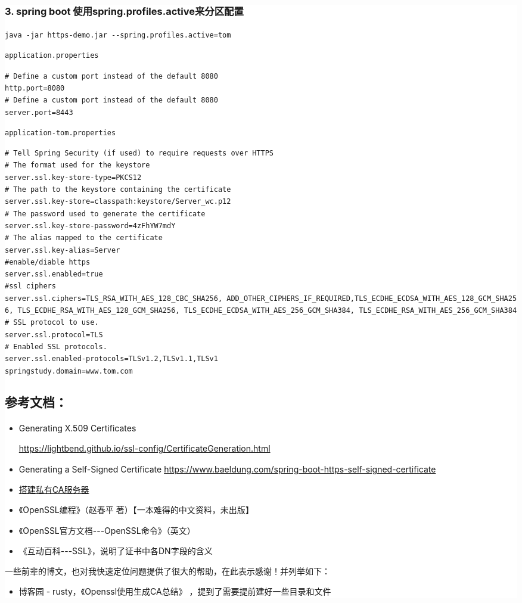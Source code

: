 ### 3. spring boot 使用spring.profiles.active来分区配置

`java -jar https-demo.jar --spring.profiles.active=tom`

`application.properties`

```properties
# Define a custom port instead of the default 8080
http.port=8080
# Define a custom port instead of the default 8080
server.port=8443
```

`application-tom.properties`

```properties
# Tell Spring Security (if used) to require requests over HTTPS
# The format used for the keystore
server.ssl.key-store-type=PKCS12
# The path to the keystore containing the certificate
server.ssl.key-store=classpath:keystore/Server_wc.p12
# The password used to generate the certificate
server.ssl.key-store-password=4zFhYW7mdY
# The alias mapped to the certificate
server.ssl.key-alias=Server
#enable/diable https
server.ssl.enabled=true
#ssl ciphers
server.ssl.ciphers=TLS_RSA_WITH_AES_128_CBC_SHA256, ADD_OTHER_CIPHERS_IF_REQUIRED,TLS_ECDHE_ECDSA_WITH_AES_128_GCM_SHA256, TLS_ECDHE_RSA_WITH_AES_128_GCM_SHA256, TLS_ECDHE_ECDSA_WITH_AES_256_GCM_SHA384, TLS_ECDHE_RSA_WITH_AES_256_GCM_SHA384
# SSL protocol to use.
server.ssl.protocol=TLS
# Enabled SSL protocols.
server.ssl.enabled-protocols=TLSv1.2,TLSv1.1,TLSv1
springstudy.domain=www.tom.com
```

## 参考文档：

* Generating X.509 Certificates

  https://lightbend.github.io/ssl-config/CertificateGeneration.html

* Generating a Self-Signed Certificate
  https://www.baeldung.com/spring-boot-https-self-signed-certificate

* [搭建私有CA服务器](https://www.cnblogs.com/zhaojiedi1992/p/zhaojiedi_linux_011_ca.html)

* 《OpenSSL编程》（赵春平 著）【一本难得的中文资料，未出版】

* 《OpenSSL官方文档---OpenSSL命令》（英文）

* 《互动百科---SSL》，说明了证书中各DN字段的含义

一些前辈的博文，也对我快速定位问题提供了很大的帮助，在此表示感谢！并列举如下：
* 博客园 - rusty，《Openssl使用生成CA总结》 ，提到了需要提前建好一些目录和文件
